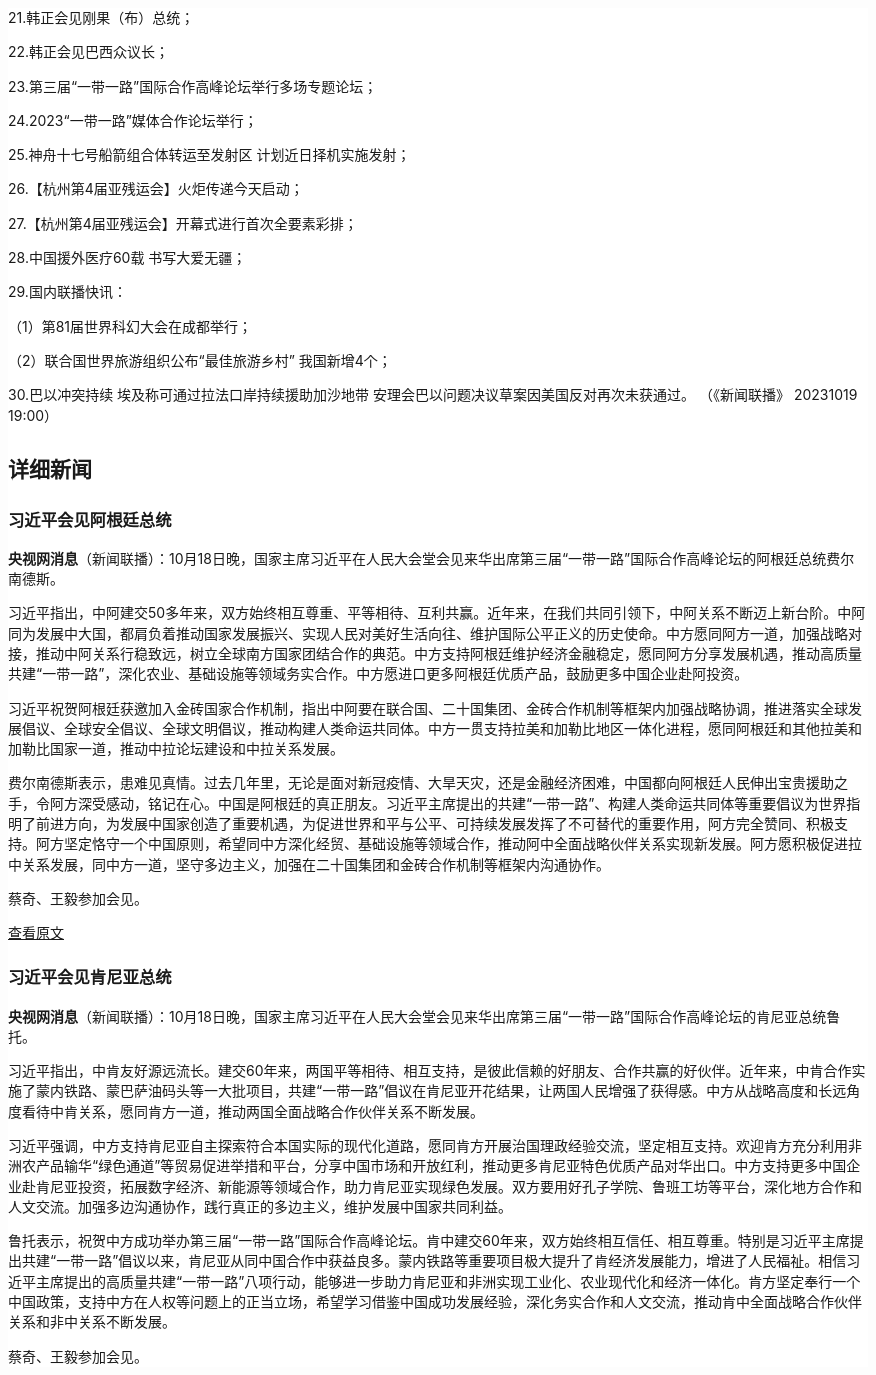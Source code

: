 
21.韩正会见刚果（布）总统；


22.韩正会见巴西众议长；


23.第三届“一带一路”国际合作高峰论坛举行多场专题论坛；


24.2023“一带一路”媒体合作论坛举行；


25.神舟十七号船箭组合体转运至发射区 计划近日择机实施发射；


26.【杭州第4届亚残运会】火炬传递今天启动；


27.【杭州第4届亚残运会】开幕式进行首次全要素彩排；


28.中国援外医疗60载 书写大爱无疆；


29.国内联播快讯：


（1）第81届世界科幻大会在成都举行；


（2）联合国世界旅游组织公布“最佳旅游乡村” 我国新增4个；


30.巴以冲突持续 埃及称可通过拉法口岸持续援助加沙地带 安理会巴以问题决议草案因美国反对再次未获通过。
（《新闻联播》 20231019 19:00）

## 详细新闻

### 习近平会见阿根廷总统

<p><strong>央视网消息</strong>（新闻联播）：10月18日晚，国家主席习近平在人民大会堂会见来华出席第三届“一带一路”国际合作高峰论坛的阿根廷总统费尔南德斯。</p><p>习近平指出，中阿建交50多年来，双方始终相互尊重、平等相待、互利共赢。近年来，在我们共同引领下，中阿关系不断迈上新台阶。中阿同为发展中大国，都肩负着推动国家发展振兴、实现人民对美好生活向往、维护国际公平正义的历史使命。中方愿同阿方一道，加强战略对接，推动中阿关系行稳致远，树立全球南方国家团结合作的典范。中方支持阿根廷维护经济金融稳定，愿同阿方分享发展机遇，推动高质量共建“一带一路”，深化农业、基础设施等领域务实合作。中方愿进口更多阿根廷优质产品，鼓励更多中国企业赴阿投资。</p><p>习近平祝贺阿根廷获邀加入金砖国家合作机制，指出中阿要在联合国、二十国集团、金砖合作机制等框架内加强战略协调，推进落实全球发展倡议、全球安全倡议、全球文明倡议，推动构建人类命运共同体。中方一贯支持拉美和加勒比地区一体化进程，愿同阿根廷和其他拉美和加勒比国家一道，推动中拉论坛建设和中拉关系发展。</p><p>费尔南德斯表示，患难见真情。过去几年里，无论是面对新冠疫情、大旱天灾，还是金融经济困难，中国都向阿根廷人民伸出宝贵援助之手，令阿方深受感动，铭记在心。中国是阿根廷的真正朋友。习近平主席提出的共建“一带一路”、构建人类命运共同体等重要倡议为世界指明了前进方向，为发展中国家创造了重要机遇，为促进世界和平与公平、可持续发展发挥了不可替代的重要作用，阿方完全赞同、积极支持。阿方坚定恪守一个中国原则，希望同中方深化经贸、基础设施等领域合作，推动阿中全面战略伙伴关系实现新发展。阿方愿积极促进拉中关系发展，同中方一道，坚守多边主义，加强在二十国集团和金砖合作机制等框架内沟通协作。</p><p>蔡奇、王毅参加会见。</p>

[查看原文](https://tv.cctv.com/2023/10/19/VIDEbgvr0yAzlrXJDBFCkY8Y231019.shtml)

### 习近平会见肯尼亚总统

<p><strong>央视网消息</strong>（新闻联播）：10月18日晚，国家主席习近平在人民大会堂会见来华出席第三届“一带一路”国际合作高峰论坛的肯尼亚总统鲁托。</p><p>习近平指出，中肯友好源远流长。建交60年来，两国平等相待、相互支持，是彼此信赖的好朋友、合作共赢的好伙伴。近年来，中肯合作实施了蒙内铁路、蒙巴萨油码头等一大批项目，共建“一带一路”倡议在肯尼亚开花结果，让两国人民增强了获得感。中方从战略高度和长远角度看待中肯关系，愿同肯方一道，推动两国全面战略合作伙伴关系不断发展。</p><p>习近平强调，中方支持肯尼亚自主探索符合本国实际的现代化道路，愿同肯方开展治国理政经验交流，坚定相互支持。欢迎肯方充分利用非洲农产品输华“绿色通道”等贸易促进举措和平台，分享中国市场和开放红利，推动更多肯尼亚特色优质产品对华出口。中方支持更多中国企业赴肯尼亚投资，拓展数字经济、新能源等领域合作，助力肯尼亚实现绿色发展。双方要用好孔子学院、鲁班工坊等平台，深化地方合作和人文交流。加强多边沟通协作，践行真正的多边主义，维护发展中国家共同利益。</p><p>鲁托表示，祝贺中方成功举办第三届“一带一路”国际合作高峰论坛。肯中建交60年来，双方始终相互信任、相互尊重。特别是习近平主席提出共建“一带一路”倡议以来，肯尼亚从同中国合作中获益良多。蒙内铁路等重要项目极大提升了肯经济发展能力，增进了人民福祉。相信习近平主席提出的高质量共建“一带一路”八项行动，能够进一步助力肯尼亚和非洲实现工业化、农业现代化和经济一体化。肯方坚定奉行一个中国政策，支持中方在人权等问题上的正当立场，希望学习借鉴中国成功发展经验，深化务实合作和人文交流，推动肯中全面战略合作伙伴关系和非中关系不断发展。</p><p>蔡奇、王毅参加会见。</p>
